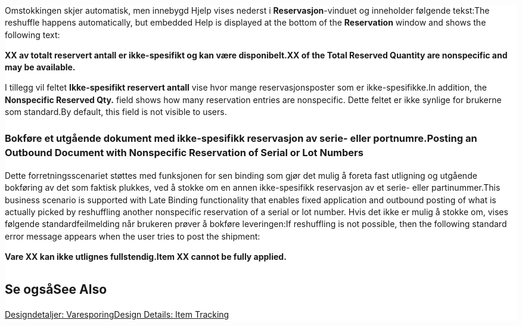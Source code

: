 <span data-ttu-id="3f87e-171">Omstokkingen skjer automatisk, men innebygd Hjelp vises nederst i **Reservasjon**-vinduet og inneholder følgende tekst:</span><span class="sxs-lookup"><span data-stu-id="3f87e-171">The reshuffle happens automatically, but embedded Help is displayed at the bottom of the **Reservation** window and shows the following text:</span></span>  
  
<span data-ttu-id="3f87e-172">**XX av totalt reservert antall er ikke-spesifikt og kan være disponibelt.**</span><span class="sxs-lookup"><span data-stu-id="3f87e-172">**XX of the Total Reserved Quantity are nonspecific and may be available.**</span></span>  
  
<span data-ttu-id="3f87e-173">I tillegg vil feltet **Ikke-spesifikt reservert antall** vise hvor mange reservasjonsposter som er ikke-spesifikke.</span><span class="sxs-lookup"><span data-stu-id="3f87e-173">In addition, the **Nonspecific Reserved Qty.** field shows how many reservation entries are nonspecific.</span></span> <span data-ttu-id="3f87e-174">Dette feltet er ikke synlige for brukerne som standard.</span><span class="sxs-lookup"><span data-stu-id="3f87e-174">By default, this field is not visible to users.</span></span>  
  
### <a name="posting-an-outbound-document-with-nonspecific-reservation-of-serial-or-lot-numbers"></a><span data-ttu-id="3f87e-175">Bokføre et utgående dokument med ikke-spesifikk reservasjon av serie- eller portnumre.</span><span class="sxs-lookup"><span data-stu-id="3f87e-175">Posting an Outbound Document with Nonspecific Reservation of Serial or Lot Numbers</span></span>  
<span data-ttu-id="3f87e-176">Dette forretningsscenariet støttes med funksjonen for sen binding som gjør det mulig å foreta fast utligning og utgående bokføring av det som faktisk plukkes, ved å stokke om en annen ikke-spesifikk reservasjon av et serie- eller partinummer.</span><span class="sxs-lookup"><span data-stu-id="3f87e-176">This business scenario is supported with Late Binding functionality that enables fixed application and outbound posting of what is actually picked by reshuffling another nonspecific reservation of a serial or lot number.</span></span> <span data-ttu-id="3f87e-177">Hvis det ikke er mulig å stokke om, vises følgende standardfeilmelding når brukeren prøver å bokføre leveringen:</span><span class="sxs-lookup"><span data-stu-id="3f87e-177">If reshuffling is not possible, then the following standard error message appears when the user tries to post the shipment:</span></span>  
  
<span data-ttu-id="3f87e-178">**Vare XX kan ikke utlignes fullstendig.**</span><span class="sxs-lookup"><span data-stu-id="3f87e-178">**Item XX cannot be fully applied.**</span></span>  
  
## <a name="see-also"></a><span data-ttu-id="3f87e-179">Se også</span><span class="sxs-lookup"><span data-stu-id="3f87e-179">See Also</span></span>  
[<span data-ttu-id="3f87e-180">Designdetaljer: Varesporing</span><span class="sxs-lookup"><span data-stu-id="3f87e-180">Design Details: Item Tracking</span></span>](design-details-item-tracking.md)
